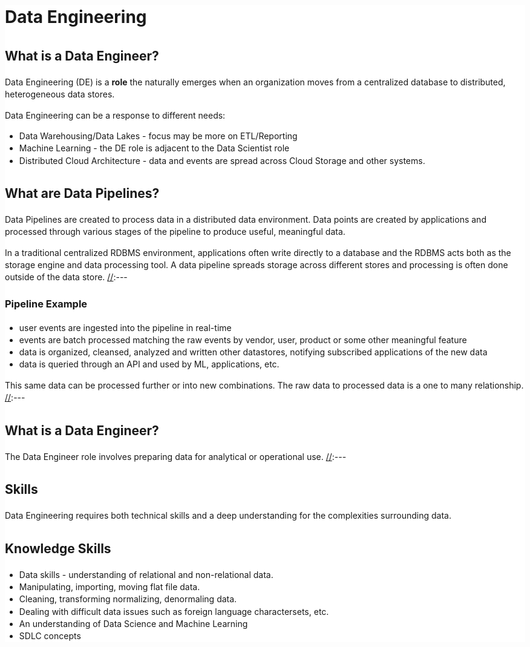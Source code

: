 # Data Engineering
[//]:---
## What is a Data Engineer?
Data Engineering (DE) is a **role** the naturally emerges when an organization moves from a centralized database to distributed, heterogeneous data stores.

Data Engineering can be a response to different needs: 
- Data Warehousing/Data Lakes - focus may be more on ETL/Reporting
- Machine Learning - the DE role is adjacent to the Data Scientist role
- Distributed Cloud Architecture - data and events are spread across Cloud Storage and other systems.

[//]:---

## What are Data Pipelines?
Data Pipelines are created to process data in a distributed data environment. Data points are created by applications and processed through various stages of the pipeline to produce useful, meaningful data.

In a traditional centralized RDBMS environment, applications often write directly to a database and the RDBMS acts both as the storage engine and data processing tool.  A data pipeline spreads storage across different stores and processing is often done outside of the data store.
[//]:---

### Pipeline Example
- user events are ingested into the pipeline in real-time
- events are batch processed matching the raw events by vendor, user, product or some other meaningful feature
- data is organized, cleansed, analyzed and written other datastores, notifying subscribed applications of the new data
- data is queried through an API and used by ML, applications, etc.

This same data can be processed further or into new combinations.  The raw data to processed data is a one to many relationship.
[//]:---

## What is a Data Engineer?
The Data Engineer role involves preparing data for analytical or operational use.
[//]:---

## Skills
Data Engineering requires both technical skills and a deep understanding for the complexities surrounding data.  

[//]:---

## Knowledge Skills
- Data skills - understanding of relational and non-relational data.  
- Manipulating, importing, moving flat file data.  
- Cleaning, transforming normalizing, denormaling data.  
- Dealing with difficult data issues such as foreign language charactersets, etc.
- An understanding of Data Science and Machine Learning
- SDLC concepts

